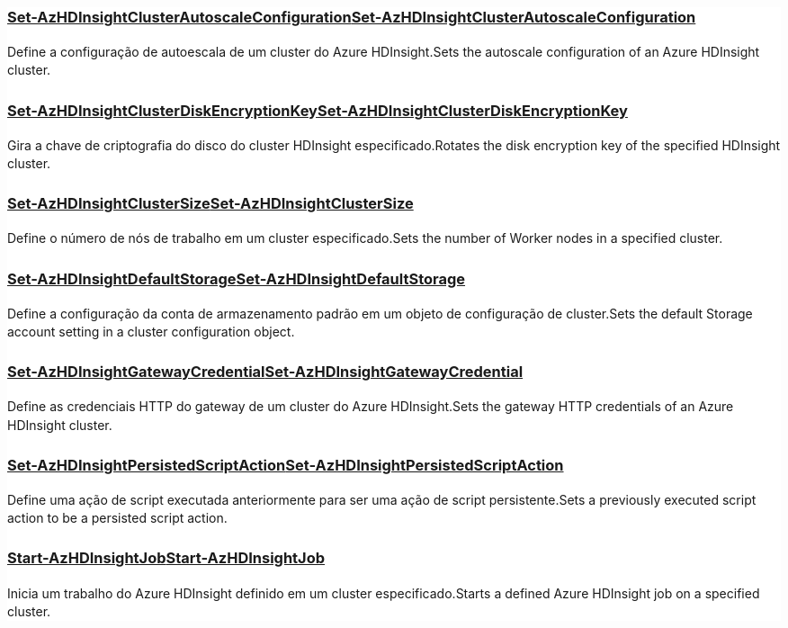 ### [<span data-ttu-id="fc8bc-171">Set-AzHDInsightClusterAutoscaleConfiguration</span><span class="sxs-lookup"><span data-stu-id="fc8bc-171">Set-AzHDInsightClusterAutoscaleConfiguration</span></span>](Set-AzHDInsightClusterAutoscaleConfiguration.md)
<span data-ttu-id="fc8bc-172">Define a configuração de autoescala de um cluster do Azure HDInsight.</span><span class="sxs-lookup"><span data-stu-id="fc8bc-172">Sets the autoscale configuration of an Azure HDInsight cluster.</span></span>

### [<span data-ttu-id="fc8bc-173">Set-AzHDInsightClusterDiskEncryptionKey</span><span class="sxs-lookup"><span data-stu-id="fc8bc-173">Set-AzHDInsightClusterDiskEncryptionKey</span></span>](Set-AzHDInsightClusterDiskEncryptionKey.md)
<span data-ttu-id="fc8bc-174">Gira a chave de criptografia do disco do cluster HDInsight especificado.</span><span class="sxs-lookup"><span data-stu-id="fc8bc-174">Rotates the disk encryption key of the specified HDInsight cluster.</span></span>

### [<span data-ttu-id="fc8bc-175">Set-AzHDInsightClusterSize</span><span class="sxs-lookup"><span data-stu-id="fc8bc-175">Set-AzHDInsightClusterSize</span></span>](Set-AzHDInsightClusterSize.md)
<span data-ttu-id="fc8bc-176">Define o número de nós de trabalho em um cluster especificado.</span><span class="sxs-lookup"><span data-stu-id="fc8bc-176">Sets the number of Worker nodes in a specified cluster.</span></span>

### [<span data-ttu-id="fc8bc-177">Set-AzHDInsightDefaultStorage</span><span class="sxs-lookup"><span data-stu-id="fc8bc-177">Set-AzHDInsightDefaultStorage</span></span>](Set-AzHDInsightDefaultStorage.md)
<span data-ttu-id="fc8bc-178">Define a configuração da conta de armazenamento padrão em um objeto de configuração de cluster.</span><span class="sxs-lookup"><span data-stu-id="fc8bc-178">Sets the default Storage account setting in a cluster configuration object.</span></span>

### [<span data-ttu-id="fc8bc-179">Set-AzHDInsightGatewayCredential</span><span class="sxs-lookup"><span data-stu-id="fc8bc-179">Set-AzHDInsightGatewayCredential</span></span>](Set-AzHDInsightGatewayCredential.md)
<span data-ttu-id="fc8bc-180">Define as credenciais HTTP do gateway de um cluster do Azure HDInsight.</span><span class="sxs-lookup"><span data-stu-id="fc8bc-180">Sets the gateway HTTP credentials of an Azure HDInsight cluster.</span></span>

### [<span data-ttu-id="fc8bc-181">Set-AzHDInsightPersistedScriptAction</span><span class="sxs-lookup"><span data-stu-id="fc8bc-181">Set-AzHDInsightPersistedScriptAction</span></span>](Set-AzHDInsightPersistedScriptAction.md)
<span data-ttu-id="fc8bc-182">Define uma ação de script executada anteriormente para ser uma ação de script persistente.</span><span class="sxs-lookup"><span data-stu-id="fc8bc-182">Sets a previously executed script action to be a persisted script action.</span></span>

### [<span data-ttu-id="fc8bc-183">Start-AzHDInsightJob</span><span class="sxs-lookup"><span data-stu-id="fc8bc-183">Start-AzHDInsightJob</span></span>](Start-AzHDInsightJob.md)
<span data-ttu-id="fc8bc-184">Inicia um trabalho do Azure HDInsight definido em um cluster especificado.</span><span class="sxs-lookup"><span data-stu-id="fc8bc-184">Starts a defined Azure HDInsight job on a specified cluster.</span></span>
